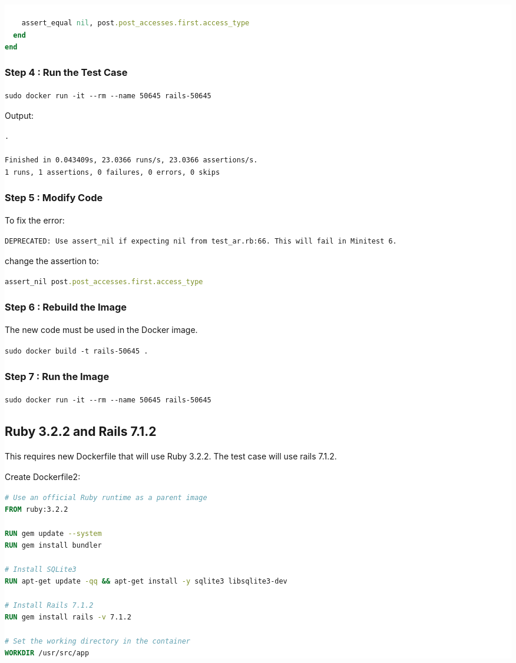 ```ruby

    assert_equal nil, post.post_accesses.first.access_type
  end
end
```

### Step 4 : Run the Test Case

```
sudo docker run -it --rm --name 50645 rails-50645
```

Output:

```
.

Finished in 0.043409s, 23.0366 runs/s, 23.0366 assertions/s.
1 runs, 1 assertions, 0 failures, 0 errors, 0 skips
```

### Step 5 : Modify Code

To fix the error:

```
DEPRECATED: Use assert_nil if expecting nil from test_ar.rb:66. This will fail in Minitest 6.
```

change the assertion to:

```ruby
assert_nil post.post_accesses.first.access_type
```

### Step 6 : Rebuild the Image

The new code must be used in the Docker image.

```
sudo docker build -t rails-50645 .
```

### Step 7 : Run the Image

```
sudo docker run -it --rm --name 50645 rails-50645
```

## Ruby 3.2.2 and Rails 7.1.2

This requires new Dockerfile that will use Ruby 3.2.2. The test case will use rails 7.1.2.

Create Dockerfile2:

```dockerfile
# Use an official Ruby runtime as a parent image
FROM ruby:3.2.2

RUN gem update --system
RUN gem install bundler

# Install SQLite3
RUN apt-get update -qq && apt-get install -y sqlite3 libsqlite3-dev

# Install Rails 7.1.2
RUN gem install rails -v 7.1.2

# Set the working directory in the container
WORKDIR /usr/src/app
```